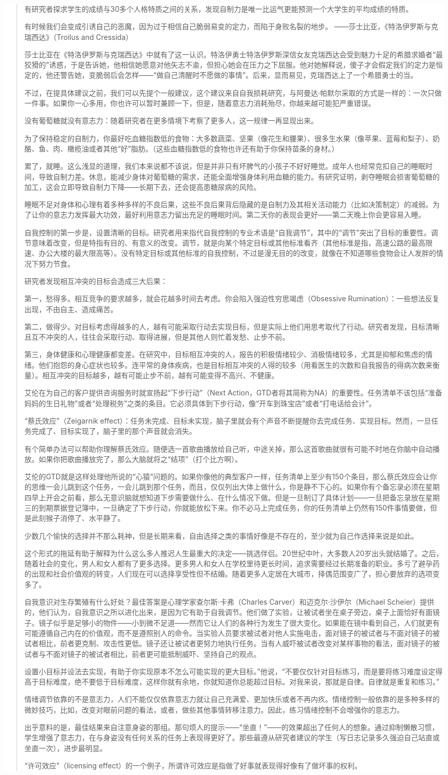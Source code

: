 > 有研究者探求学生的成绩与30多个人格特质之间的关系，发现自制力是唯一比运气更能预测一个大学生的平均成绩的特质。
> 
> 有时候我们会变成引诱自己的恶魔，因为过于相信自己脆弱易变的定力，而陷于身败名裂的地步。 ——莎士比亚，《特洛伊罗斯与克瑞西达》（Troilus and Cressida）
> 
> 莎士比亚在《特洛伊罗斯与克瑞西达》中就有了这一认识。特洛伊勇士特洛伊罗斯深信女友克瑞西达会受到魅力十足的希腊求婚者“最狡猾的”诱惑，于是告诉她，他相信她愿意对他矢志不渝，但担心她会在压力之下屈服。他对她解释说，傻子才会假定我们的定力是恒定的，他还警告她，变脆弱后会怎样——“做自己清醒时不愿做的事情”。后来，显而易见，克瑞西达上了一个希腊勇士的当。
> 
> 不过，在提具体建议之前，我们可以先提个一般建议，这个建议来自自我损耗研究，与阿曼达·帕默尔采取的方式是一样的：一次只做一件事。如果你一心多用，你也许可以暂时兼顾一下，但是，随着意志力消耗殆尽，你越来越可能犯严重错误。
> 
> 没有葡萄糖就没有意志力：随着研究者在更多情境下考察了更多人，这一规律一再显现出来。
> 
> 为了保持稳定的自制力，你最好吃血糖指数低的食物：大多数蔬菜、坚果（像花生和腰果）、很多生水果（像苹果、蓝莓和梨子）、奶酪、鱼、肉、橄榄油或者其他“好”脂肪。（这些血糖指数低的食物也许还有助于你保持苗条的身材。）
> 
> 累了，就睡。这么浅显的道理，我们本来说都不该说，但是并非只有坏脾气的小孩子不好好睡觉。成年人也经常克扣自己的睡眠时间，导致自制力差。休息，能减少身体对葡萄糖的需求，还能全面增强身体利用血糖的能力。有研究证明，剥夺睡眠会损害葡萄糖的加工，这会立即导致自制力下降——长期下去，还会提高患糖尿病的风险。
> 
> 睡眠不足对身体和心理有着多种多样的不良后果，这些不良后果背后隐藏的是自制力及其相关活动能力（比如决策制定）的减弱。为了让你的意志力发挥最大功效，最好利用意志力留出充足的睡眠时间。第二天你的表现会更好——第二天晚上你会更容易入睡。
> 
> 自我控制的第一步是，设置清晰的目标。研究者用来指代自我控制的专业术语是“自我调节”，其中的“调节”突出了目标的重要性。调节意味着改变，但是特指有目的、有意义的改变。调节，就是向某个特定目标或其他标准看齐（其他标准是指，高速公路的最高限速、办公大楼的最大限高等）。没有特定目标或其他标准的自我控制，不过是漫无目的的改变，就像在不知道哪些食物会让人发胖的情况下努力节食。
> 
> 研究者发现相互冲突的目标会造成三大后果：
> 
> 第一，愁得多。相互竞争的要求越多，就会花越多时间去考虑。你会陷入强迫性穷思竭虑（Obsessive Rumination）：一些想法反复出现，不由自主、造成痛苦。
> 
> 第二，做得少。对目标考虑得越多的人，越有可能采取行动去实现目标，但是实际上他们用思考取代了行动。研究者发现，目标清晰且互不冲突的人，往往会采取行动、取得进展，但是其他人则忙着发愁、止步不前。
> 
> 第三，身体健康和心理健康都变差。在研究中，目标相互冲突的人，报告的积极情绪较少、消极情绪较多，尤其是抑郁和焦虑的情绪。他们抱怨的身心症状也较多。连平常的身体疾病，也是目标相互冲突的人得的较多（用看医生的次数和自我报告的得病次数来衡量）。相互冲突的目标越多，越有可能止步不前，越有可能变得不高兴、不健康。
> 
> 艾伦在为自己的客户提供咨询服务时就宣扬起“下步行动”（Next Action，GTD者将其简称为NA）的重要性。任务清单不该包括“准备妈妈的生日礼物”或者“处理税务”之类的条目。它必须具体到下步行动，像“开车到珠宝店”或者“打电话给会计”。
> 
> “蔡氏效应”（Zeigarnik effect）：任务未完成、目标未实现，脑子里就会有个声音不断提醒你去完成任务、实现目标。然而，一旦任务完成了、目标实现了，脑子里的那个声音就会消失。
> 
> 有个简单办法可以帮助你理解蔡氏效应。随便选一首歌曲播放给自己听，中途关掉，那么这首歌曲就很有可能不时地在你脑中自动播放。如果你把歌曲播放完了，那么大脑就将之“结项”（打个比方啊）。
> 
> 艾伦的GTD就是这样处理他所说的“心猿”问题的。如果你像他的典型客户一样，任务清单上至少有150个条目，那么蔡氏效应会让你的思维一会儿跳到这个任务，一会儿跳到那个任务，而且，仅仅列出大体上做什么，你是静不下心的。如果你有个备忘录必须在星期四早上开会之前看，那么无意识脑就想知道下步需要做什么、在什么情况下做。但是一旦制订了具体计划——一旦把备忘录放在星期三的到期票据登记簿中，一旦确定了下步行动，你就能放松下来。你不必马上完成任务，你的任务清单上仍然有150件事情要做，但是此刻猴子消停了、水平静了。
> 
> 少数几个愉快的选择并不那么耗神，但是长期来看，自由选择之类的事情好像是不存在的，至少就为自己作选择来说是如此。
> 
> 这个形式的拖延有助于解释为什么这么多人推迟人生最重大的决定——挑选伴侣。20世纪中叶，大多数人20岁出头就结婚了。之后，随着社会的变化，男人和女人都有了更多选择。更多男人和女人在学校里待更长时间，追求需要经过长期准备的职业。多亏了避孕药的出现和社会价值观的转变，人们现在可以选择享受性但不结婚。随着更多人定居在大城市，择偶范围变广了，担心要放弃的选项变多了。
> 
> 自我意识对生存繁殖有什么好处？最佳答案是心理学家查尔斯·卡弗（Charles Carver）和迈克尔·沙伊尔（Michael Scheier）提供的，他们认为，自我意识之所以进化出来，是因为它有助于自我调节。他们做了实验，让被试者坐在桌子旁边，桌子上面恰好有面镜子。镜子似乎是足够小的物件——小到微不足道——然而它让人们的各种行为发生了很大变化。如果能在镜中看到自己，人们就更有可能遵循自己内在的价值观，而不是遵照别人的命令。当实验人员要求被试者对他人实施电击，面对镜子的被试者与不面对镜子的被试者相比，前者更克制、攻击性更低。镜子还让被试者更努力地执行任务。当有人威吓被试者改变对某样事物的看法，面对镜子的被试者与不面对镜子的被试者相比，前者更可能抵制威吓、坚持自己的观点。
> 
> 设置小目标并设法去实现，有助于你实现原本不怎么可能实现的更大目标。”他说，“不要仅仅针对目标练习，而是要将练习难度设定得高于目标难度，绝不要低于目标难度，这样你就有余地，你就知道你总能超过目标。对我来说，那就是自律。自律就是重复和练习。”
> 
> 情绪调节依靠的不是意志力，人们不能仅仅依靠意志力就让自己充满爱、更加快乐或者不再内疚。情绪控制一般依靠的是多种多样的微妙技巧，比如，改变对眼前问题的看法，或者，做些其他事情转移注意力。因此，练习情绪控制不会增强你的意志力。
> 
> 出乎意料的是，最佳结果来自注意身姿的那组。那句烦人的提示——“坐直！”——的效果超出了任何人的想象。通过抑制懒散习惯，学生增强了意志力，在与身姿没有任何关系的任务上表现得更好了。那些最遵从研究者建议的学生（写日志记录多久强迫自己站直或坐直一次），进步最明显。
> 
> “许可效应”（licensing effect）的一个例子，所谓许可效应是指做了好事就表现得好像有了做坏事的权利。